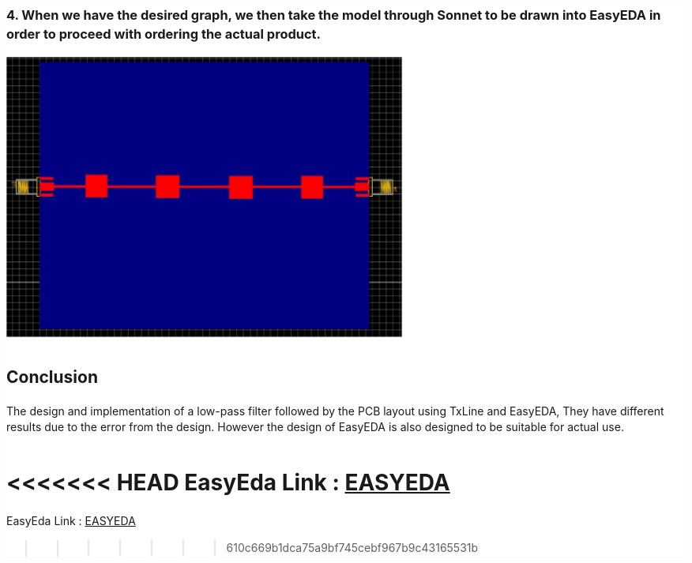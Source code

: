 ### 4. When we have the desired graph, we then take the model through Sonnet to be drawn into EasyEDA in order to proceed with ordering the actual product.

<img width="502" src="Photo/7.png">

## Conclusion

The design and implementation of a low-pass filter followed by the PCB layout using TxLine and EasyEDA, They have different results due to the error from the design. However the design of EasyEDA is also designed to be suitable for actual use.

<<<<<<< HEAD
EasyEda Link : [EASYEDA](https://oshwlab.com/theerasith.j/smith?fbclid=IwZXh0bgNhZW0CMTAAAR323FrYsT2-JGCWWFJcx0kz5P25Mgv3pOjA2pLE7bIKIUovPr4WA2i9sJ0_aem_AYZtJ_o7UN-ucWqfiatUmf8g_3KaUmwjeaWmq_8n6cPcpWOBb5xKTQeWQ9-bjwWv0nStp99i0uv32zoMSMrLxr7w)
=======
EasyEda Link : [EASYEDA](https://oshwlab.com/theerasith.j/microscript?fbclid=IwZXh0bgNhZW0CMTAAAR3RqGG9dGI6Xnswco3S8xenP7N18fiZ4qyf4gxVdYw1oc3tKLXTV8P8LAA_aem_AYbeN8MXhEmkj0rnflWTe8BtJb7uWt-tdczT3kg46tPQ3jzSjBlU-N_-fonDlGCpqww3ADG_NuSTsPUE1uPiOMer)
>>>>>>> 610c669b1dca75a9bf745cebf967b9c43165531b
